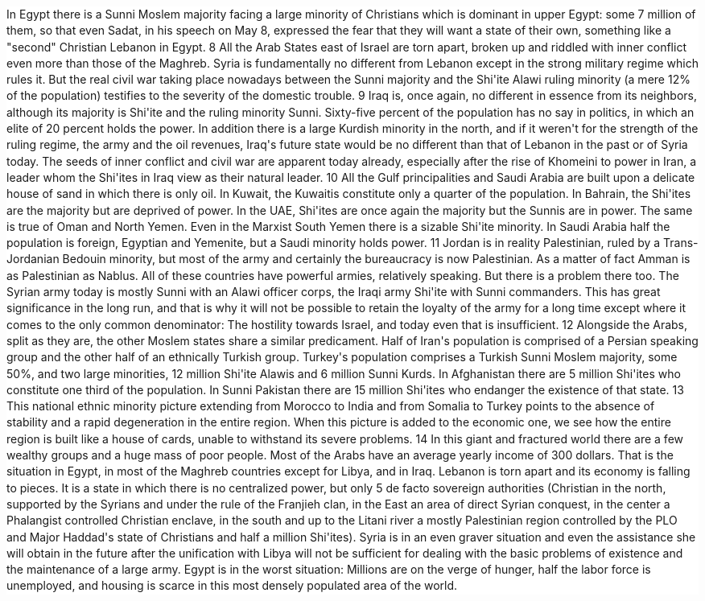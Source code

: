 In Egypt there is a Sunni Moslem majority facing a large minority of Christians which is dominant in upper Egypt: some 7 million of them, so that even Sadat, in his speech on May 8, expressed the fear that they will want a state of their own, something like a "second" Christian Lebanon in Egypt.
8
All the Arab States east of Israel are torn apart, broken up and riddled with inner conflict even more than those of the Maghreb.
Syria is fundamentally no different from Lebanon except in the strong military regime which rules it. But the real civil war taking place nowadays between the Sunni majority and the Shi'ite Alawi ruling minority (a mere 12% of the population) testifies to the severity of the domestic trouble.
9
Iraq is, once again, no different in essence from its neighbors, although its majority is Shi'ite and the ruling minority Sunni.
Sixty-five percent of the population has no say in politics, in which an elite of 20 percent holds the power. In addition there is a large Kurdish minority in the north, and if it weren't for the strength of the ruling regime, the army and the oil revenues, Iraq's future state would be no different than that of Lebanon in the past or of Syria today.
The seeds of inner conflict and civil war are apparent today already, especially after the rise of Khomeini to power in Iran, a leader whom the Shi'ites in Iraq view as their natural leader.
10
All the Gulf principalities and Saudi Arabia are built upon a delicate house of sand in which there is only oil.
In Kuwait, the Kuwaitis constitute only a quarter of the population. In Bahrain, the Shi'ites are the majority but are deprived of power. In the UAE, Shi'ites are once again the majority but the Sunnis are in power. The same is true of Oman and North Yemen.
Even in the Marxist South Yemen there is a sizable Shi'ite minority. In Saudi Arabia half the population is foreign, Egyptian and Yemenite, but a Saudi minority holds power.
11
Jordan is in reality Palestinian, ruled by a Trans-Jordanian Bedouin minority, but most of the army and certainly the bureaucracy is now Palestinian.
As a matter of fact Amman is as Palestinian as Nablus. All of these countries have powerful armies, relatively speaking. But there is a problem there too. The Syrian army today is mostly Sunni with an Alawi officer corps, the Iraqi army Shi'ite with Sunni commanders.
This has great significance in the long run, and that is why it will not be possible to retain the loyalty of the army for a long time except where it comes to the only common denominator: The hostility towards Israel, and today even that is insufficient.
12
Alongside the Arabs, split as they are, the other Moslem states share a similar predicament.
Half of Iran's population is comprised of a Persian speaking group and the other half of an ethnically Turkish group. Turkey's population comprises a Turkish Sunni Moslem majority, some 50%, and two large minorities, 12 million Shi'ite Alawis and 6 million Sunni Kurds. In Afghanistan there are 5 million Shi'ites who constitute one third of the population.
In Sunni Pakistan there are 15 million Shi'ites who endanger the existence of that state.
13
This national ethnic minority picture extending from Morocco to India and from Somalia to Turkey points to the absence of stability and a rapid degeneration in the entire region.
When this picture is added to the economic one, we see how the entire region is built like a house of cards, unable to withstand its severe problems.
14
In this giant and fractured world there are a few wealthy groups and a huge mass of poor people. Most of the Arabs have an average yearly income of 300 dollars. That is the situation in Egypt, in most of the Maghreb countries except for Libya, and in Iraq. Lebanon is torn apart and its economy is falling to pieces.
It is a state in which there is no centralized power, but only 5 de facto sovereign authorities (Christian in the north, supported by the Syrians and under the rule of the Franjieh clan, in the East an area of direct Syrian conquest, in the center a Phalangist controlled Christian enclave, in the south and up to the Litani river a mostly Palestinian region controlled by the PLO and Major Haddad's state of Christians and half a million Shi'ites).
Syria is in an even graver situation and even the assistance she will obtain in the future after the unification with Libya will not be sufficient for dealing with the basic problems of existence and the maintenance of a large army. Egypt is in the worst situation: Millions are on the verge of hunger, half the labor force is unemployed, and housing is scarce in this most densely populated area of the world.